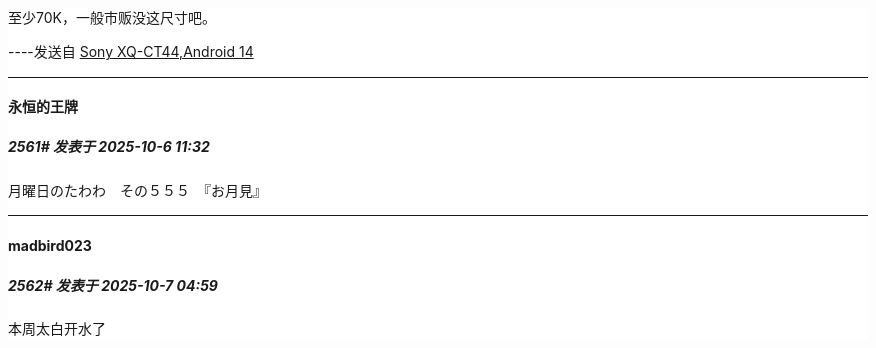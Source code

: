 至少70K，一般市贩没这尺寸吧。

----发送自 [Sony XQ-CT44,Android 14](http://stage1.5j4m.com/?1.47)

*****

####  永恒的王牌  
##### 2561#       发表于 2025-10-6 11:32

月曜日のたわわ　その５５５　『お月見』


*****

####  madbird023  
##### 2562#       发表于 2025-10-7 04:59

本周太白开水了

